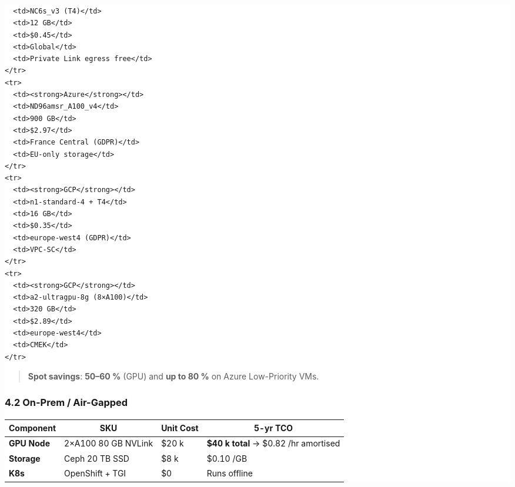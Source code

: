       <td>NC6s_v3 (T4)</td>
      <td>12 GB</td>
      <td>$0.45</td>
      <td>Global</td>
      <td>Private Link egress free</td>
    </tr>
    <tr>
      <td><strong>Azure</strong></td>
      <td>ND96amsr_A100_v4</td>
      <td>900 GB</td>
      <td>$2.97</td>
      <td>France Central (GDPR)</td>
      <td>EU-only storage</td>
    </tr>
    <tr>
      <td><strong>GCP</strong></td>
      <td>n1-standard-4 + T4</td>
      <td>16 GB</td>
      <td>$0.35</td>
      <td>europe-west4 (GDPR)</td>
      <td>VPC-SC</td>
    </tr>
    <tr>
      <td><strong>GCP</strong></td>
      <td>a2-ultragpu-8g (8×A100)</td>
      <td>320 GB</td>
      <td>$2.89</td>
      <td>europe-west4</td>
      <td>CMEK</td>
    </tr>
  </tbody>
</table>

> **Spot savings**: **50–60 %** (GPU) and **up to 80 %** on Azure Low-Priority VMs.

### 4.2 On-Prem / Air-Gapped

<table>
  <thead>
    <tr>
      <th>Component</th>
      <th>SKU</th>
      <th>Unit Cost</th>
      <th>5-yr TCO</th>
    </tr>
  </thead>
  <tbody>
    <tr>
      <td><strong>GPU Node</strong></td>
      <td>2×A100 80 GB NVLink</td>
      <td>$20 k</td>
      <td><strong>$40 k total</strong> → $0.82 /hr amortised</td>
    </tr>
    <tr>
      <td><strong>Storage</strong></td>
      <td>Ceph 20 TB SSD</td>
      <td>$8 k</td>
      <td>$0.10 /GB</td>
    </tr>
    <tr>
      <td><strong>K8s</strong></td>
      <td>OpenShift + TGI</td>
      <td>$0</td>
      <td>Runs offline</td>